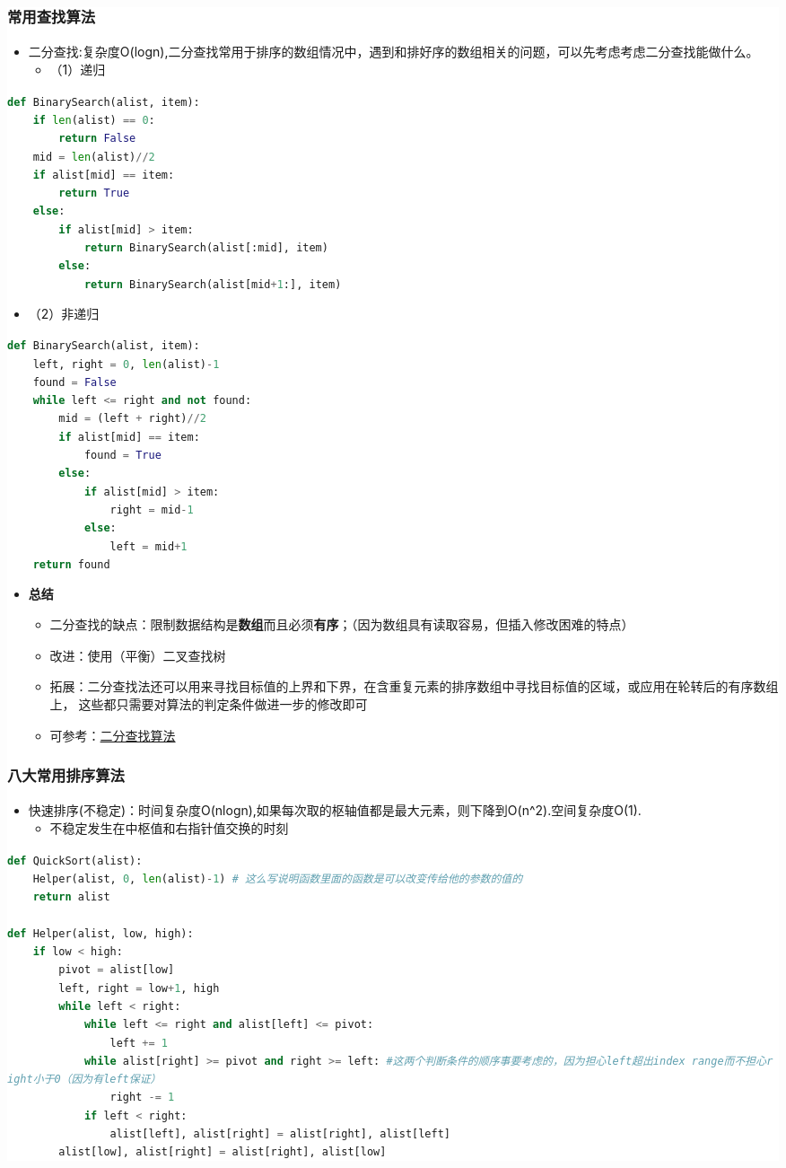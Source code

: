 ### 常用查找算法
- 二分查找:复杂度O(logn),二分查找常用于排序的数组情况中，遇到和排好序的数组相关的问题，可以先考虑考虑二分查找能做什么。
  - （1）递归
```python
def BinarySearch(alist, item):
    if len(alist) == 0:
        return False
    mid = len(alist)//2
    if alist[mid] == item:
        return True
    else:
        if alist[mid] > item:
            return BinarySearch(alist[:mid], item)
        else:
            return BinarySearch(alist[mid+1:], item)
```
  - （2）非递归
```python
def BinarySearch(alist, item):
    left, right = 0, len(alist)-1
    found = False
    while left <= right and not found:
        mid = (left + right)//2
        if alist[mid] == item:
            found = True
        else:
            if alist[mid] > item:
                right = mid-1
            else:
                left = mid+1
    return found
```

- **总结**

  - 二分查找的缺点：限制数据结构是**数组**而且必须**有序**；（因为数组具有读取容易，但插入修改困难的特点）

  - 改进：使用（平衡）二叉查找树

  - 拓展：二分查找法还可以用来寻找目标值的上界和下界，在含重复元素的排序数组中寻找目标值的区域，或应用在轮转后的有序数组上，
  这些都只需要对算法的判定条件做进一步的修改即可

  - 可参考：[二分查找算法](https://blog.csdn.net/shichaosong/article/details/8861246)


### 八大常用排序算法
- 快速排序(不稳定)：时间复杂度O(nlogn),如果每次取的枢轴值都是最大元素，则下降到O(n^2).空间复杂度O(1).
  - 不稳定发生在中枢值和右指针值交换的时刻
```python
def QuickSort(alist):
    Helper(alist, 0, len(alist)-1) # 这么写说明函数里面的函数是可以改变传给他的参数的值的
    return alist

def Helper(alist, low, high):
    if low < high:
        pivot = alist[low]
        left, right = low+1, high
        while left < right:
            while left <= right and alist[left] <= pivot:
                left += 1
            while alist[right] >= pivot and right >= left: #这两个判断条件的顺序事要考虑的，因为担心left超出index range而不担心right小于0（因为有left保证）
                right -= 1
            if left < right:
                alist[left], alist[right] = alist[right], alist[left]
        alist[low], alist[right] = alist[right], alist[low]
```
